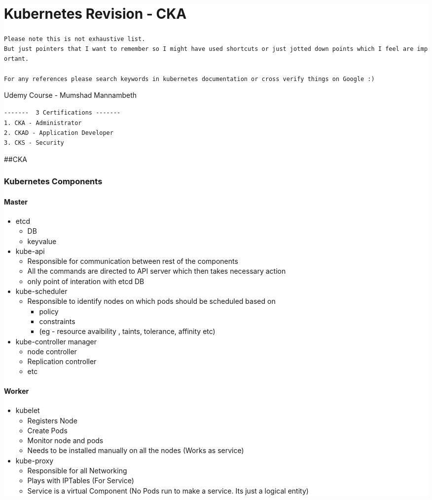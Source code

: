 # Kubernetes Revision - CKA
~~~ 
Please note this is not exhaustive list.
But just pointers that I want to remember so I might have used shortcuts or just jotted down points which I feel are important.

For any references please search keywords in kubernetes documentation or cross verify things on Google :)
~~~

Udemy Course - Mumshad Mannambeth

~~~
-------  3 Certifications -------
1. CKA - Administrator
2. CKAD - Application Developer
3. CKS - Security
~~~


##CKA


### Kubernetes Components 

#### Master 
- etcd
  - DB
  - keyvalue
- kube-api
  - Responsible for communication between rest of the components 
  - All the commands are directed to API server which then takes necessary action
  - only point of interation with etcd DB
- kube-scheduler 
  - Responsible to identify nodes on which pods should be scheduled based on
      - policy
      - constraints
      - (eg - resource avaibility , taints, tolerance, affinity etc)
- kube-controller manager 
  - node controller
  - Replication controller
  - etc

#### Worker
 - kubelet
   - Registers Node
   - Create Pods
   - Monitor node and pods
   - Needs to be installed manually on all the nodes (Works as service)
 - kube-proxy
   - Responsible for all Networking
   - Plays with IPTables (For Service)
   - Service is a virtual Component (No Pods run to make a service. Its just a logical entity)
   